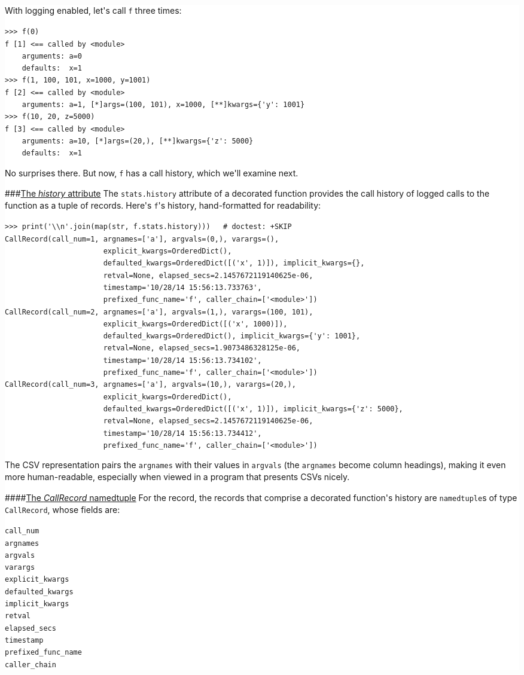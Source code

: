 With logging enabled, let's call `f` three times:

    >>> f(0)
    f [1] <== called by <module>
        arguments: a=0
        defaults:  x=1
    >>> f(1, 100, 101, x=1000, y=1001)
    f [2] <== called by <module>
        arguments: a=1, [*]args=(100, 101), x=1000, [**]kwargs={'y': 1001}
    >>> f(10, 20, z=5000)
    f [3] <== called by <module>
        arguments: a=10, [*]args=(20,), [**]kwargs={'z': 5000}
        defaults:  x=1

No surprises there. But now, `f` has a call history, which we'll examine next.

###[The *history* attribute](id:stats.history)
The `stats.history` attribute of a decorated function provides the call history
of logged calls to the function as a tuple of records. Here's `f`'s history,
hand-formatted for readability:
 
    >>> print('\\n'.join(map(str, f.stats.history)))   # doctest: +SKIP
    CallRecord(call_num=1, argnames=['a'], argvals=(0,), varargs=(),
                           explicit_kwargs=OrderedDict(),
                           defaulted_kwargs=OrderedDict([('x', 1)]), implicit_kwargs={},
                           retval=None, elapsed_secs=2.1457672119140625e-06,
                           timestamp='10/28/14 15:56:13.733763',
                           prefixed_func_name='f', caller_chain=['<module>'])
    CallRecord(call_num=2, argnames=['a'], argvals=(1,), varargs=(100, 101),
                           explicit_kwargs=OrderedDict([('x', 1000)]),
                           defaulted_kwargs=OrderedDict(), implicit_kwargs={'y': 1001},
                           retval=None, elapsed_secs=1.9073486328125e-06,
                           timestamp='10/28/14 15:56:13.734102',
                           prefixed_func_name='f', caller_chain=['<module>'])
    CallRecord(call_num=3, argnames=['a'], argvals=(10,), varargs=(20,),
                           explicit_kwargs=OrderedDict(),
                           defaulted_kwargs=OrderedDict([('x', 1)]), implicit_kwargs={'z': 5000},
                           retval=None, elapsed_secs=2.1457672119140625e-06,
                           timestamp='10/28/14 15:56:13.734412',
                           prefixed_func_name='f', caller_chain=['<module>'])

The CSV representation pairs
the `argnames` with their values in `argvals` (the `argnames` become column headings), 
making it even more human-readable, especially when viewed in a program that 
presents CSVs nicely.

####[The *CallRecord* namedtuple](id:CallRecord-namedtuple)
For the record, the records that comprise a decorated function's history are 
`namedtuple`s of type `CallRecord`, whose fields are:

    call_num
    argnames
    argvals
    varargs
    explicit_kwargs
    defaulted_kwargs
    implicit_kwargs
    retval
    elapsed_secs
    timestamp
    prefixed_func_name
    caller_chain
